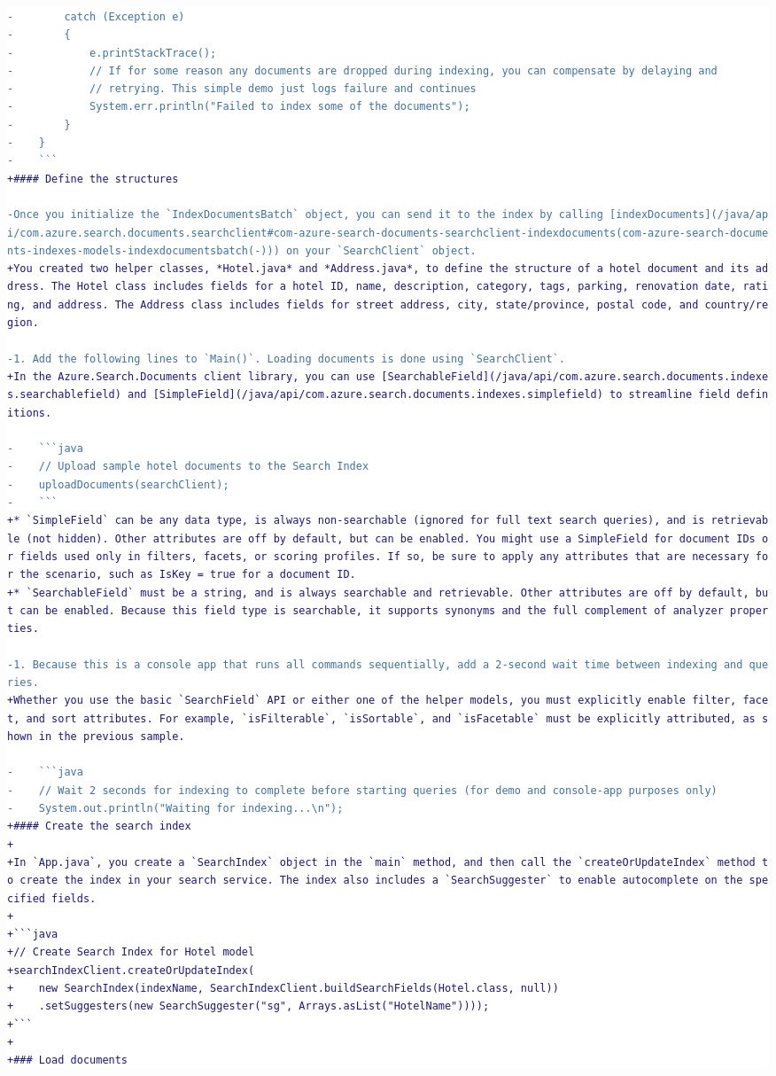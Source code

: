 ````diff
-        catch (Exception e)
-        {
-            e.printStackTrace();
-            // If for some reason any documents are dropped during indexing, you can compensate by delaying and
-            // retrying. This simple demo just logs failure and continues
-            System.err.println("Failed to index some of the documents");
-        }
-    }
-    ```
+#### Define the structures
 
-Once you initialize the `IndexDocumentsBatch` object, you can send it to the index by calling [indexDocuments](/java/api/com.azure.search.documents.searchclient#com-azure-search-documents-searchclient-indexdocuments(com-azure-search-documents-indexes-models-indexdocumentsbatch(-))) on your `SearchClient` object.
+You created two helper classes, *Hotel.java* and *Address.java*, to define the structure of a hotel document and its address. The Hotel class includes fields for a hotel ID, name, description, category, tags, parking, renovation date, rating, and address. The Address class includes fields for street address, city, state/province, postal code, and country/region.
 
-1. Add the following lines to `Main()`. Loading documents is done using `SearchClient`.
+In the Azure.Search.Documents client library, you can use [SearchableField](/java/api/com.azure.search.documents.indexes.searchablefield) and [SimpleField](/java/api/com.azure.search.documents.indexes.simplefield) to streamline field definitions.
 
-    ```java
-    // Upload sample hotel documents to the Search Index
-    uploadDocuments(searchClient);
-    ```
+* `SimpleField` can be any data type, is always non-searchable (ignored for full text search queries), and is retrievable (not hidden). Other attributes are off by default, but can be enabled. You might use a SimpleField for document IDs or fields used only in filters, facets, or scoring profiles. If so, be sure to apply any attributes that are necessary for the scenario, such as IsKey = true for a document ID.
+* `SearchableField` must be a string, and is always searchable and retrievable. Other attributes are off by default, but can be enabled. Because this field type is searchable, it supports synonyms and the full complement of analyzer properties.
 
-1. Because this is a console app that runs all commands sequentially, add a 2-second wait time between indexing and queries.
+Whether you use the basic `SearchField` API or either one of the helper models, you must explicitly enable filter, facet, and sort attributes. For example, `isFilterable`, `isSortable`, and `isFacetable` must be explicitly attributed, as shown in the previous sample.
 
-    ```java
-    // Wait 2 seconds for indexing to complete before starting queries (for demo and console-app purposes only)
-    System.out.println("Waiting for indexing...\n");
+#### Create the search index
+
+In `App.java`, you create a `SearchIndex` object in the `main` method, and then call the `createOrUpdateIndex` method to create the index in your search service. The index also includes a `SearchSuggester` to enable autocomplete on the specified fields.
+
+```java
+// Create Search Index for Hotel model
+searchIndexClient.createOrUpdateIndex(
+    new SearchIndex(indexName, SearchIndexClient.buildSearchFields(Hotel.class, null))
+    .setSuggesters(new SearchSuggester("sg", Arrays.asList("HotelName"))));
+```
+
+### Load documents
````